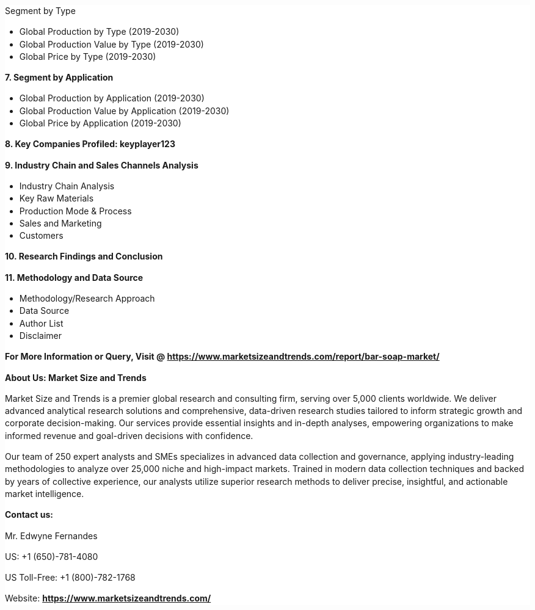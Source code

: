 Segment by Type</strong></p><ul><li>Global Production by Type (2019-2030)</li><li>Global Production Value by Type (2019-2030)</li><li>Global Price by Type (2019-2030)</li></ul><p><strong>7. Segment by Application</strong></p><ul><li>Global Production by Application (2019-2030)</li><li>Global Production Value by Application (2019-2030)</li><li>Global Price by Application (2019-2030)</li></ul><p><strong>8. Key Companies Profiled: keyplayer123</strong></p><p><strong>9. Industry Chain and Sales Channels Analysis</strong></p><ul><li>Industry Chain Analysis</li><li>Key Raw Materials</li><li>Production Mode &amp; Process</li><li>Sales and Marketing</li><li>Customers</li></ul><p><strong>10. Research Findings and Conclusion</strong></p><p><strong>11. Methodology and Data Source</strong></p><ul><li>Methodology/Research Approach</li><li>Data Source</li><li>Author List</li><li>Disclaimer</li></ul></p><p><strong>For More Information or Query, Visit @ <a href="https://www.marketsizeandtrends.com/report/bar-soap-market/">https://www.marketsizeandtrends.com/report/bar-soap-market/</a></strong></p><p><strong>About Us: Market Size and Trends</strong></p><p>Market Size and Trends is a premier global research and consulting firm, serving over 5,000 clients worldwide. We deliver advanced analytical research solutions and comprehensive, data-driven research studies tailored to inform strategic growth and corporate decision-making. Our services provide essential insights and in-depth analyses, empowering organizations to make informed revenue and goal-driven decisions with confidence.</p><p>Our team of 250 expert analysts and SMEs specializes in advanced data collection and governance, applying industry-leading methodologies to analyze over 25,000 niche and high-impact markets. Trained in modern data collection techniques and backed by years of collective experience, our analysts utilize superior research methods to deliver precise, insightful, and actionable market intelligence.</p><p><strong>Contact us:</strong></p><p>Mr. Edwyne Fernandes</p><p>US: +1 (650)-781-4080</p><p>US Toll-Free: +1 (800)-782-1768</p><p>Website: <strong><a href="https://www.marketsizeandtrends.com/">https://www.marketsizeandtrends.com/</a></strong></p>
